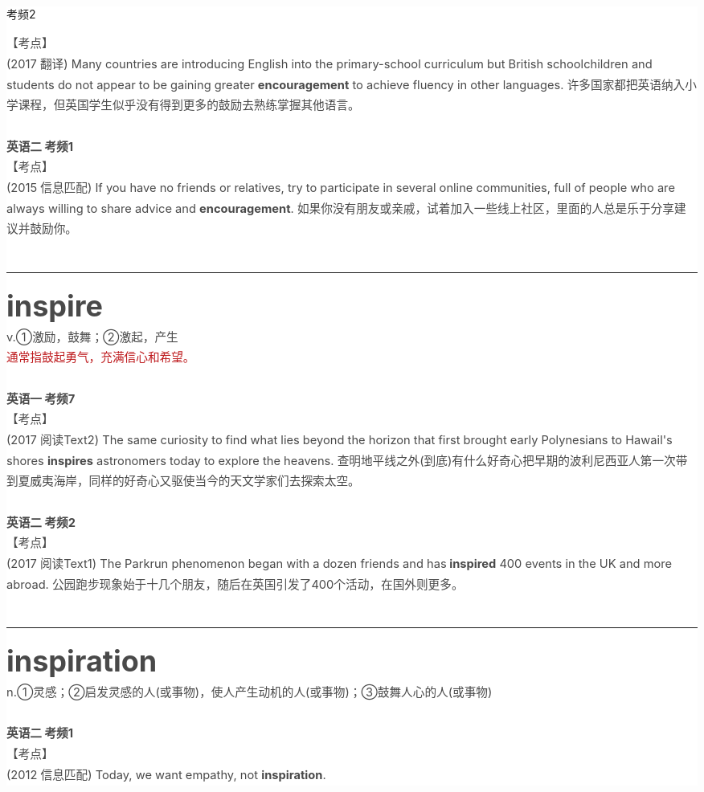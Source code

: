 考频2</strong></p><p style="margin-bottom: 0pt; margin-top: 0pt; font-size: 11pt; color: rgb(73, 73, 73); line-height: 1.75em;"><span class="ql-author-8866031">【考点】</span></p><p style="margin-bottom: 0pt; margin-top: 0pt; font-size: 11pt; color: rgb(73, 73, 73); line-height: 1.75em;"><span class="ql-author-8866031">(2017&nbsp;翻译)&nbsp;Many countries are introducing English into the primary-school curriculum but British schoolchildren and students do not appear to be gaining greater </span><strong class="ql-author-8866031">encouragement</strong><span class="ql-author-8866031"> to achieve fluency in other languages. 许多国家都把英语纳入小学课程，但英国学生似乎没有得到更多的鼓励去熟练掌握其他语言。</span></p><p style="margin-bottom: 0pt; margin-top: 0pt; font-size: 11pt; color: rgb(73, 73, 73); line-height: 1.75em;">&nbsp;</p><p style="margin-bottom: 0pt; margin-top: 0pt; font-size: 11pt; color: rgb(73, 73, 73); line-height: 1.75em;"><strong class="ql-author-8866031">英语二 考频1</strong></p><p style="margin-bottom: 0pt; margin-top: 0pt; font-size: 11pt; color: rgb(73, 73, 73); line-height: 1.75em;"><span class="ql-author-8866031">【考点】</span></p><p style="margin-bottom: 0pt; margin-top: 0pt; font-size: 11pt; color: rgb(73, 73, 73); line-height: 1.75em;"><span class="ql-author-8866031">(2015&nbsp;信息匹配)&nbsp;If you have no friends or relatives, try to participate in several online communities, full of people who are always willing to share advice and </span><strong class="ql-author-8866031">encouragement</strong><span class="ql-author-8866031">. 如果你没有朋友或亲戚，试着加入一些线上社区，里面的人总是乐于分享建议并鼓励你。</span></p><p style="margin-bottom: 0pt; margin-top: 0pt; font-size: 11pt; color: rgb(73, 73, 73); line-height: 1.75em;"><span class="ql-author-8866031"><br></span></p><hr><p style="margin-bottom: 0pt; margin-top: 0pt; font-size: 11pt; color: rgb(73, 73, 73); line-height: 1.75em;"><span style="font-weight: bolder; font-size: 36px; line-height: 1.5;">inspire</span></p><p style="margin-bottom: 0pt; margin-top: 0pt; font-size: 11pt; color: rgb(73, 73, 73); line-height: 1.75em;"><span class="ql-author-8866031">v.①激励，鼓舞；②激起，产生</span></p><p style="margin-bottom: 0pt; margin-top: 0pt; font-size: 11pt; color: rgb(73, 73, 73); line-height: 1.75em;"><span style="color: rgb(190, 26, 29);color: #be1a1d;" class="ql-author-8866031">通常指鼓起勇气，充满信心和希望。</span></p><p style="margin-bottom: 0pt; margin-top: 0pt; text-align: justify; font-size: 11pt; color: rgb(73, 73, 73); line-height: 1.75em;">&nbsp;</p><p style="margin-bottom: 0pt; margin-top: 0pt; font-size: 11pt; color: rgb(73, 73, 73); line-height: 1.75em;"><strong class="ql-author-8866031">英语一 考频7</strong></p><p style="margin-bottom: 0pt; margin-top: 0pt; font-size: 11pt; color: rgb(73, 73, 73); line-height: 1.75em;"><span class="ql-author-8866031">【考点】</span></p><p style="margin-bottom: 0pt; margin-top: 0pt; font-size: 11pt; color: rgb(73, 73, 73); line-height: 1.75em;"><span class="ql-author-8866031">(2017&nbsp;阅读Text2)&nbsp;The same curiosity to find what lies beyond the horizon that first brought early Polynesians to Hawail's shores </span><strong class="ql-author-8866031">inspires</strong><span class="ql-author-8866031"> astronomers today to explore the heavens. 查明地平线之外(到底)有什么好奇心把早期的波利尼西亚人第一次带到夏威夷海岸，同样的好奇心又驱使当今的天文学家们去探索太空。</span></p><p style="margin-bottom: 0pt; margin-top: 0pt; font-size: 11pt; color: rgb(73, 73, 73); line-height: 1.75em;">&nbsp;</p><p style="margin-bottom: 0pt; margin-top: 0pt; font-size: 11pt; color: rgb(73, 73, 73); line-height: 1.75em;"><strong class="ql-author-8866031">英语二 考频2</strong></p><p style="margin-bottom: 0pt; margin-top: 0pt; font-size: 11pt; color: rgb(73, 73, 73); line-height: 1.75em;"><span class="ql-author-8866031">【考点】</span></p><p style="margin-bottom: 0pt; margin-top: 0pt; font-size: 11pt; color: rgb(73, 73, 73); line-height: 1.75em;"><span class="ql-author-8866031">(2017&nbsp;阅读Text1)&nbsp;The Parkrun phenomenon began with a dozen friends and has</span><strong class="ql-author-8866031"> inspired</strong><span class="ql-author-8866031"> 400 events in the UK and more abroad. 公园跑步现象始于十几个朋友，随后在英国引发了400个活动，在国外则更多。</span></p><p style="margin-bottom: 0pt; margin-top: 0pt; font-size: 11pt; color: rgb(73, 73, 73); line-height: 1.75em;"><span class="ql-author-8866031"><br></span></p><p style="margin-bottom: 0pt; margin-top: 0pt; font-size: 11pt; color: rgb(73, 73, 73); line-height: 1.75em;"><span class="ql-author-8866031"></span></p><hr><p style="margin-bottom: 0pt; margin-top: 0pt; font-size: 11pt; color: rgb(73, 73, 73); line-height: 1.75em;"><span style="font-weight: bolder; font-size: 36px; line-height: 1.5;">inspiration</span></p><p style="margin-bottom: 0pt; margin-top: 0pt; font-size: 11pt; color: rgb(73, 73, 73); line-height: 1.75em;"><span class="ql-author-8866031">n.①灵感；②启发灵感的人(或事物)，使人产生动机的人(或事物)；③鼓舞人心的人(或事物)</span></p><p style="margin-bottom: 0pt; margin-top: 0pt; text-align: justify; font-size: 11pt; color: rgb(73, 73, 73); line-height: 1.75em;">&nbsp;</p><p style="margin-bottom: 0pt; margin-top: 0pt; text-align: justify; font-size: 11pt; color: rgb(73, 73, 73); line-height: 1.75em;"><strong class="ql-author-8866031">英语二 考频1</strong></p><p style="margin-bottom: 0pt; margin-top: 0pt; font-size: 11pt; color: rgb(73, 73, 73); line-height: 1.75em;"><span class="ql-author-8866031">【考点】</span></p><p style="margin-bottom: 0pt; margin-top: 0pt; font-size: 11pt; color: rgb(73, 73, 73); line-height: 1.75em;"><span class="ql-author-8866031">(2012&nbsp;信息匹配)&nbsp;Today, we want empathy, not </span><strong class="ql-author-8866031">inspiration</strong><span class="ql-author-8866031">.